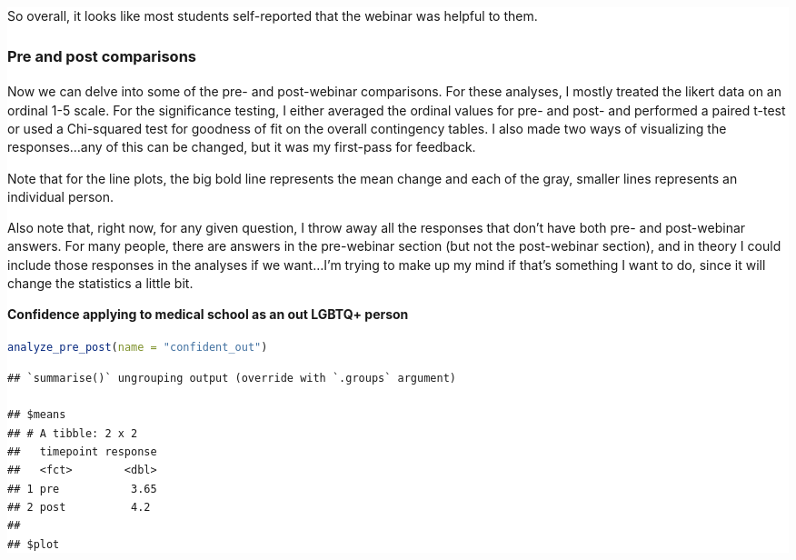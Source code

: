 So overall, it looks like most students self-reported that the webinar
was helpful to them.

### Pre and post comparisons

Now we can delve into some of the pre- and post-webinar comparisons. For
these analyses, I mostly treated the likert data on an ordinal 1-5
scale. For the significance testing, I either averaged the ordinal
values for pre- and post- and performed a paired t-test or used a
Chi-squared test for goodness of fit on the overall contingency tables.
I also made two ways of visualizing the responses…any of this can be
changed, but it was my first-pass for feedback.

Note that for the line plots, the big bold line represents the mean
change and each of the gray, smaller lines represents an individual
person.

Also note that, right now, for any given question, I throw away all the
responses that don’t have both pre- and post-webinar answers. For many
people, there are answers in the pre-webinar section (but not the
post-webinar section), and in theory I could include those responses in
the analyses if we want…I’m trying to make up my mind if that’s
something I want to do, since it will change the statistics a little
bit.

**Confidence applying to medical school as an out LGBTQ+ person**

``` r
analyze_pre_post(name = "confident_out")
```

    ## `summarise()` ungrouping output (override with `.groups` argument)

    ## $means
    ## # A tibble: 2 x 2
    ##   timepoint response
    ##   <fct>        <dbl>
    ## 1 pre           3.65
    ## 2 post          4.2 
    ## 
    ## $plot
